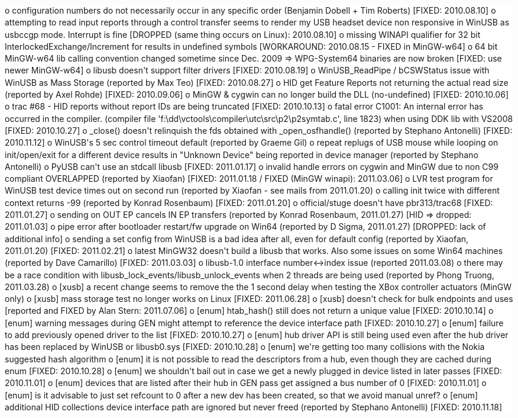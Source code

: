 o configuration numbers do not necessarily occur in any specific order (Benjamin Dobell + Tim Roberts) [FIXED: 2010.08.10]
o attempting to read input reports through a control transfer seems to render my USB headset device non responsive in WinUSB as usbccgp mode. Interrupt is fine
  [DROPPED (same thing occurs on Linux): 2010.08.10]
o missing WINAPI qualifier for 32 bit InterlockedExchange/Increment for results in undefined symbols [WORKAROUND: 2010.08.15 - FIXED in MinGW-w64]
o 64 bit MinGW-w64 lib calling convention changed sometime since Dec. 2009 => WPG-System64 binaries are now broken [FIXED: use newer MinGW-w64]
o libusb doesn't support filter drivers [FIXED: 2010.08.19]
o WinUSB_ReadPipe / bCSWStatus issue with WinUSB as Mass Storage (reported by Max Teo) [FIXED: 2010.08.27]
o HID get Feature Reports not returning the actual read size (reported by Axel Rohde) [FIXED: 2010.09.06]
o MinGW & cygwin can no longer build the DLL (no-undefined) [FIXED: 2010.10.06]
o trac #68 - HID reports without report IDs are being truncated [FIXED: 2010.10.13]
o fatal error C1001: An internal error has occurred in the compiler. (compiler file 'f:\dd\vctools\compiler\utc\src\p2\p2symtab.c', line 1823)
  when using DDK lib with VS2008 [FIXED: 2010.10.27]
o _close() doesn't relinquish the fds obtained with _open_osfhandle() (reported by Stephano Antonelli) [FIXED: 2010.11.12]
o WinUSB's 5 sec control timeout default (reported by Graeme Gil)
o repeat replugs of USB mouse while looping on init/open/exit for a different device results in "Unknown Device" being reported in device manager (reported by Stephano Antonelli)
o PyUSB can't use an stdcall libusb [FIXED: 2011.01.17]
o invalid handle errors on cygwin and MinGW due to non C99 compliant OVERLAPPED (reported by Xiaofan) [FIXED: 2011.01.18 / FIXED (MinGW winapi): 2011.03.06]
o LVR test program for WinUSB test device times out on second run (reported by Xiaofan - see mails from 2011.01.20)
o calling init twice with different context returns -99 (reported by Konrad Rosenbaum) [FIXED: 2011.01.20]
o official/stuge doesn't have pbr313/trac68 [FIXED: 2011.01.27]
o sending on OUT EP cancels IN EP transfers (reported by Konrad Rosenbaum, 2011.01.27) [HID => dropped: 2011.01.03]
o pipe error after bootloader restart/fw upgrade on Win64 (reported by D Sigma, 2011.01.27) [DROPPED: lack of additional info]
o sending a set config from WinUSB is a bad idea after all, even for default config (reported by Xiaofan, 2011.01.20) [FIXED: 2011.02.21]
o latest MinGW32 doesn't build a libusb that works. Also some issues on some Win64 machines (reported by Dave Camarillo) [FIXED: 2011.03.03]
o libusb-1.0 interface number<->index issue (reported 2011.03.08)
o there may be a race condition with libusb_lock_events/libusb_unlock_events when 2 threads are being used (reported by Phong Truong, 2011.03.28)
o [xusb] a recent change seems to remove the the 1 second delay when testing the XBox controller actuators (MinGW only)
o [xusb] mass storage test no longer works on Linux [FIXED: 2011.06.28]
o [xusb] doesn't check for bulk endpoints and uses [reported and FIXED by Alan Stern: 2011.07.06]
o [enum] htab_hash() still does not return a unique value [FIXED: 2010.10.14]
o [enum] warning messages during GEN might attempt to reference the device interface path [FIXED: 2010.10.27]
o [enum] failure to add previously opened driver to the list [FIXED: 2010.10.27]
o [enum] hub driver API is still being used even after the hub driver has been replaced by WinUSB or libusb0.sys [FIXED: 2010.10.28]
o [enum] we're getting too many collisions with the Nokia suggested hash algorithm
o [enum] it is not possible to read the descriptors from a hub, even though they are cached during enum [FIXED: 2010.10.28]
o [enum] we shouldn't bail out in case we get a newly plugged in device listed in later passes [FIXED: 2010.11.01]
o [enum] devices that are listed after their hub in GEN pass get assigned a bus number of 0 [FIXED: 2010.11.01]
o [enum] is it advisable to just set refcount to 0 after a new dev has been created, so that we avoid manual unref?
o [enum] additional HID collections device interface path are ignored but never freed (reported by Stephano Antonelli) [FIXED: 2010.11.18]